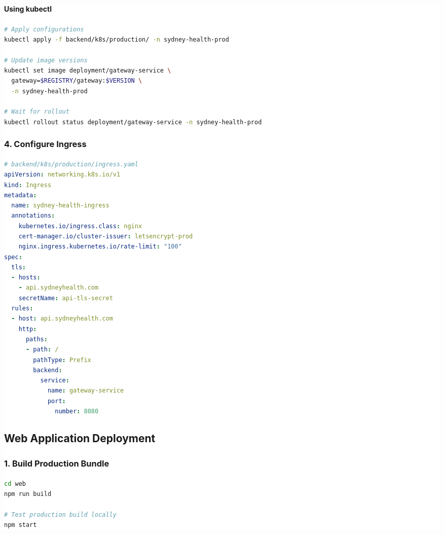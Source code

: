 #### Using kubectl

```bash
# Apply configurations
kubectl apply -f backend/k8s/production/ -n sydney-health-prod

# Update image versions
kubectl set image deployment/gateway-service \
  gateway=$REGISTRY/gateway:$VERSION \
  -n sydney-health-prod

# Wait for rollout
kubectl rollout status deployment/gateway-service -n sydney-health-prod
```

### 4. Configure Ingress

```yaml
# backend/k8s/production/ingress.yaml
apiVersion: networking.k8s.io/v1
kind: Ingress
metadata:
  name: sydney-health-ingress
  annotations:
    kubernetes.io/ingress.class: nginx
    cert-manager.io/cluster-issuer: letsencrypt-prod
    nginx.ingress.kubernetes.io/rate-limit: "100"
spec:
  tls:
  - hosts:
    - api.sydneyhealth.com
    secretName: api-tls-secret
  rules:
  - host: api.sydneyhealth.com
    http:
      paths:
      - path: /
        pathType: Prefix
        backend:
          service:
            name: gateway-service
            port:
              number: 8080
```

## Web Application Deployment

### 1. Build Production Bundle

```bash
cd web
npm run build

# Test production build locally
npm start
```
